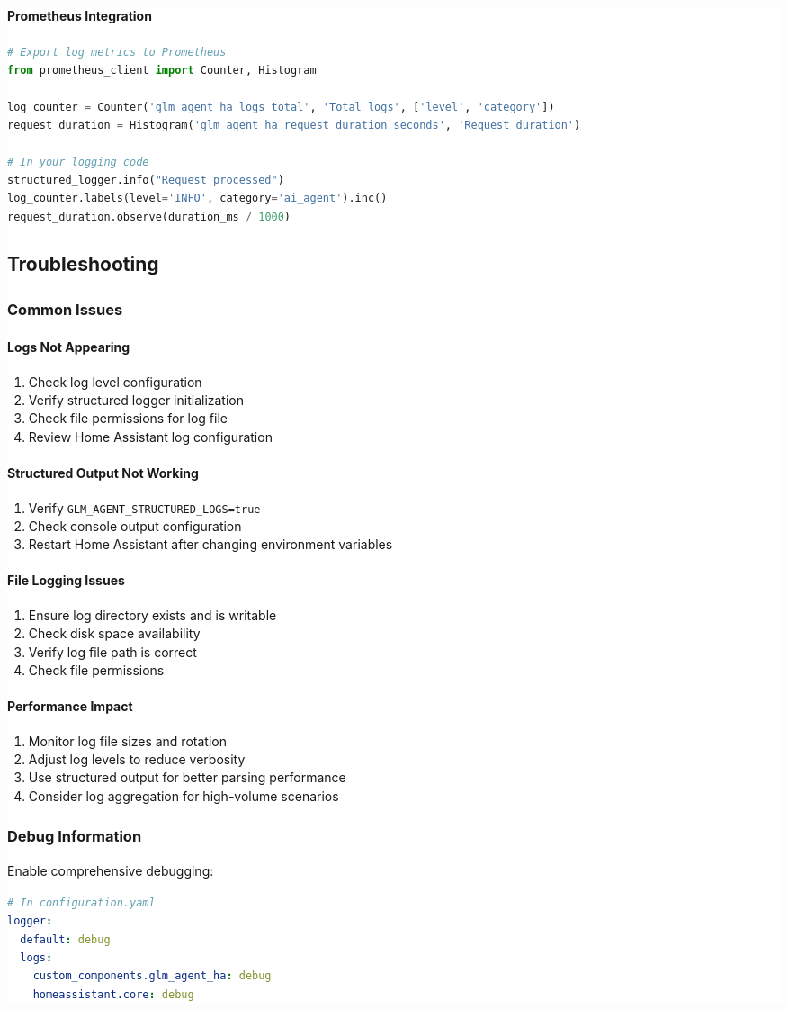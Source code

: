 #### Prometheus Integration
```python
# Export log metrics to Prometheus
from prometheus_client import Counter, Histogram

log_counter = Counter('glm_agent_ha_logs_total', 'Total logs', ['level', 'category'])
request_duration = Histogram('glm_agent_ha_request_duration_seconds', 'Request duration')

# In your logging code
structured_logger.info("Request processed")
log_counter.labels(level='INFO', category='ai_agent').inc()
request_duration.observe(duration_ms / 1000)
```

## Troubleshooting

### Common Issues

#### Logs Not Appearing
1. Check log level configuration
2. Verify structured logger initialization
3. Check file permissions for log file
4. Review Home Assistant log configuration

#### Structured Output Not Working
1. Verify `GLM_AGENT_STRUCTURED_LOGS=true`
2. Check console output configuration
3. Restart Home Assistant after changing environment variables

#### File Logging Issues
1. Ensure log directory exists and is writable
2. Check disk space availability
3. Verify log file path is correct
4. Check file permissions

#### Performance Impact
1. Monitor log file sizes and rotation
2. Adjust log levels to reduce verbosity
3. Use structured output for better parsing performance
4. Consider log aggregation for high-volume scenarios

### Debug Information

Enable comprehensive debugging:

```yaml
# In configuration.yaml
logger:
  default: debug
  logs:
    custom_components.glm_agent_ha: debug
    homeassistant.core: debug
```
